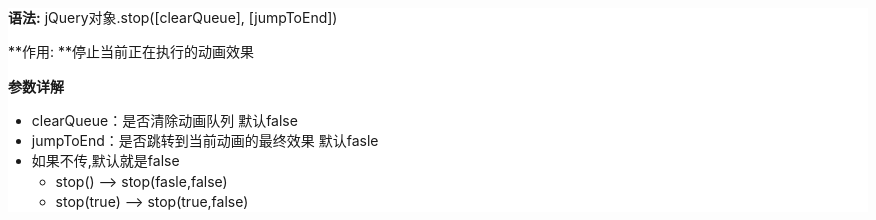 **语法:** jQuery对象.stop([clearQueue], [jumpToEnd])

**作用: **停止当前正在执行的动画效果

**参数详解**

- clearQueue：是否清除动画队列  默认false
- jumpToEnd：是否跳转到当前动画的最终效果 默认fasle
- 如果不传,默认就是false
  - stop() --> stop(fasle,false)
  - stop(true) --> stop(true,false)